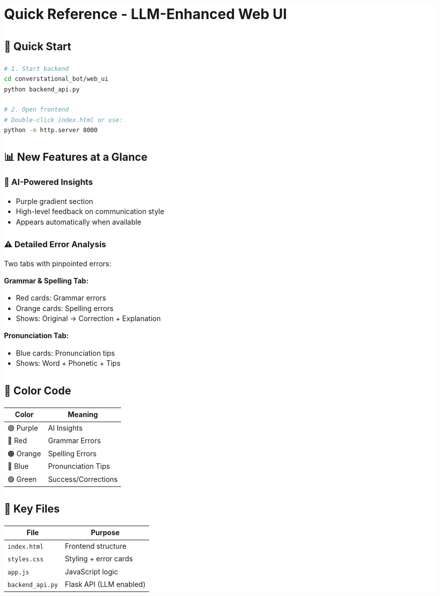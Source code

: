 # Quick Reference - LLM-Enhanced Web UI

## 🚀 Quick Start

```bash
# 1. Start backend
cd converstational_bot/web_ui
python backend_api.py

# 2. Open frontend
# Double-click index.html or use:
python -m http.server 8000
```

## 📊 New Features at a Glance

### 🧠 AI-Powered Insights
- Purple gradient section
- High-level feedback on communication style
- Appears automatically when available

### ⚠️ Detailed Error Analysis
Two tabs with pinpointed errors:

**Grammar & Spelling Tab:**
- Red cards: Grammar errors
- Orange cards: Spelling errors
- Shows: Original → Correction + Explanation

**Pronunciation Tab:**
- Blue cards: Pronunciation tips
- Shows: Word + Phonetic + Tips

## 🎨 Color Code

| Color | Meaning |
|-------|---------|
| 🟣 Purple | AI Insights |
| 🔴 Red | Grammar Errors |
| 🟠 Orange | Spelling Errors |
| 🔵 Blue | Pronunciation Tips |
| 🟢 Green | Success/Corrections |

## 📁 Key Files

| File | Purpose |
|------|---------|
| `index.html` | Frontend structure |
| `styles.css` | Styling + error cards |
| `app.js` | JavaScript logic |
| `backend_api.py` | Flask API (LLM enabled) |
